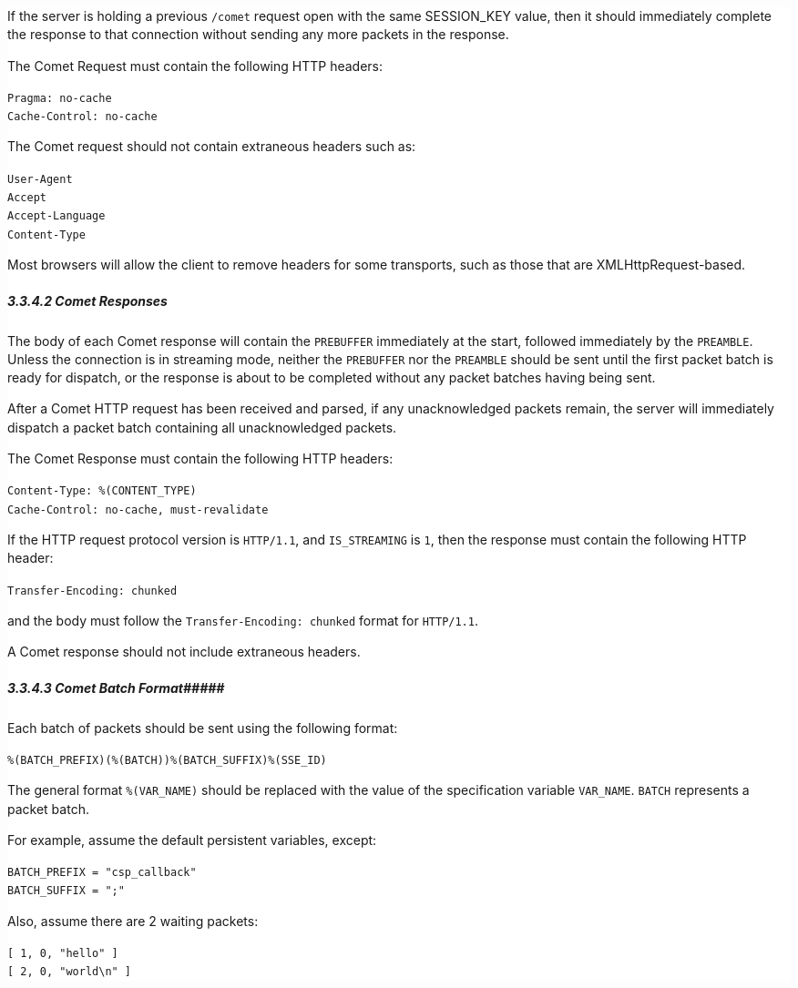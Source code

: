 If the server is holding a previous `/comet` request open with the same SESSION_KEY value, then it should immediately complete the response to that connection without sending any more packets in the response.

The Comet Request must contain the following HTTP headers:

    Pragma: no-cache
    Cache-Control: no-cache

The Comet request should not contain extraneous headers such as:

    User-Agent
    Accept
    Accept-Language
    Content-Type

Most browsers will allow the client to remove headers for some transports, such as those that are XMLHttpRequest-based.

##### 3.3.4.2 Comet Responses #####

The body of each Comet response will contain the `PREBUFFER` immediately at the start, followed immediately by the `PREAMBLE`. Unless the connection is in streaming mode, neither the `PREBUFFER` nor the `PREAMBLE` should be sent until the first packet batch is ready for dispatch, or the response is about to be completed without any packet batches having being sent. 

After a Comet HTTP request has been received and parsed, if any unacknowledged packets remain, the server will immediately dispatch a packet batch containing all unacknowledged packets.

The Comet Response must contain the following HTTP headers:

    Content-Type: %(CONTENT_TYPE)
    Cache-Control: no-cache, must-revalidate

If the HTTP request protocol version is `HTTP/1.1`, and `IS_STREAMING` is `1`, then the response must contain the following HTTP header:

    Transfer-Encoding: chunked

and the body must follow the `Transfer-Encoding: chunked` format for `HTTP/1.1`.

A Comet response should not include extraneous headers.

##### 3.3.4.3 Comet Batch Format#####

Each batch of packets should be sent using the following format:

    %(BATCH_PREFIX)(%(BATCH))%(BATCH_SUFFIX)%(SSE_ID)

The general format `%(VAR_NAME)` should be replaced with the value of the specification variable `VAR_NAME`. `BATCH` represents a packet batch.

For example, assume the default persistent variables, except:

    BATCH_PREFIX = "csp_callback"
    BATCH_SUFFIX = ";"

Also, assume there are 2 waiting packets:

    [ 1, 0, "hello" ]
    [ 2, 0, "world\n" ]


  [RFC 2616]: http://www.ietf.org/rfc/rfc2616.txt
[rp]: #33311-request_prefix
[rs]: #33312-request_suffix
  [urlsafe base64 encoded]: http://tools.ietf.org/html/rfc3548#section-4
[null packet]: #3314-the-null-packet